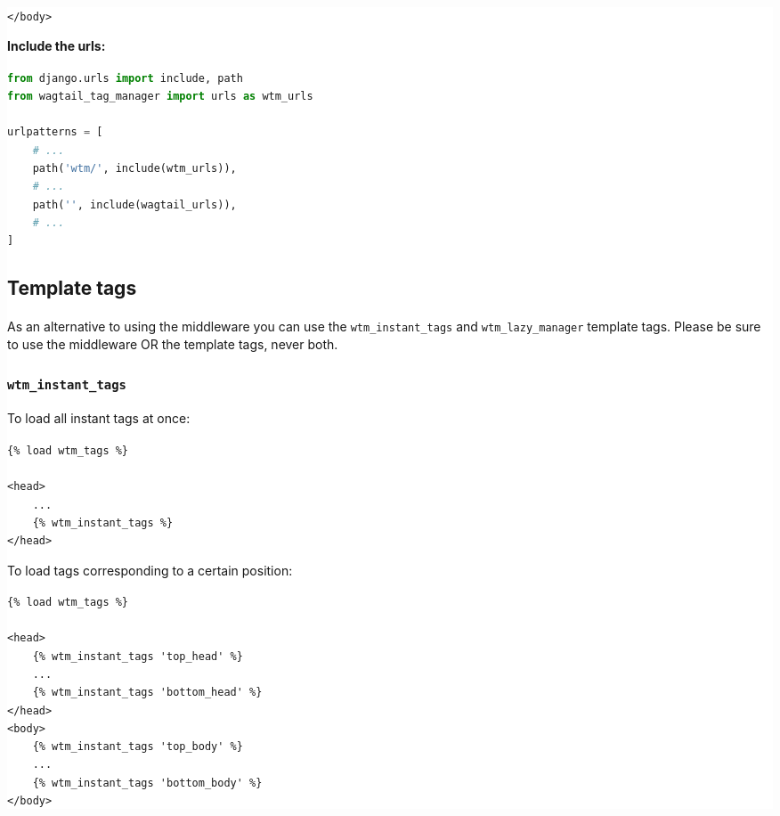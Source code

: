 ```html+django
</body>
```

**Include the urls:**

```python
from django.urls import include, path
from wagtail_tag_manager import urls as wtm_urls

urlpatterns = [
    # ...
    path('wtm/', include(wtm_urls)),
    # ...
    path('', include(wagtail_urls)),
    # ...
]
```

## Template tags

As an alternative to using the middleware you can use the ``wtm_instant_tags``
and ``wtm_lazy_manager`` template tags. Please be sure to use the middleware OR
the template tags, never both.

### ``wtm_instant_tags``

To load all instant tags at once:

```html+django
{% load wtm_tags %}

<head>
    ...
    {% wtm_instant_tags %}
</head>
```

To load tags corresponding to a certain position:

```html+django
{% load wtm_tags %}

<head>
    {% wtm_instant_tags 'top_head' %}
    ...
    {% wtm_instant_tags 'bottom_head' %}
</head>
<body>
    {% wtm_instant_tags 'top_body' %}
    ...
    {% wtm_instant_tags 'bottom_body' %}
</body>
```
